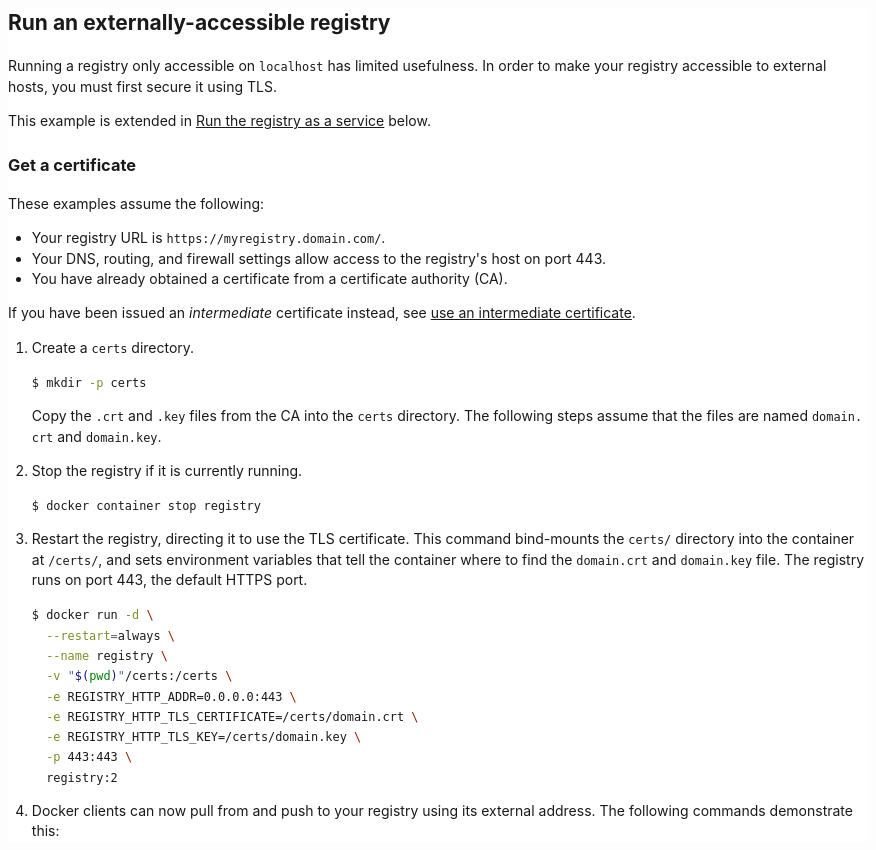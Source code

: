 ## Run an externally-accessible registry

Running a registry only accessible on `localhost` has limited usefulness. In
order to make your registry accessible to external hosts, you must first secure
it using TLS.

This example is extended in [Run the registry as a
service](#run-the-registry-as-a-service) below.

### Get a certificate

These examples assume the following:

- Your registry URL is `https://myregistry.domain.com/`.
- Your DNS, routing, and firewall settings allow access to the registry's host
  on port 443.
- You have already obtained a certificate from a certificate authority (CA).

If you have been issued an _intermediate_ certificate instead, see
[use an intermediate certificate](#use-an-intermediate-certificate).

1.  Create a `certs` directory.

    ```bash
    $ mkdir -p certs
    ```

    Copy the `.crt` and `.key` files from the CA into the `certs` directory.
    The following steps assume that the files are named `domain.crt` and
    `domain.key`.

2.  Stop the registry if it is currently running.

    ```bash
    $ docker container stop registry
    ```

3.  Restart the registry, directing it to use the TLS certificate. This command
    bind-mounts the `certs/` directory into the container at `/certs/`, and sets
    environment variables that tell the container where to find the `domain.crt`
    and `domain.key` file. The registry runs on port 443, the default HTTPS port.

    ```bash
    $ docker run -d \
      --restart=always \
      --name registry \
      -v "$(pwd)"/certs:/certs \
      -e REGISTRY_HTTP_ADDR=0.0.0.0:443 \
      -e REGISTRY_HTTP_TLS_CERTIFICATE=/certs/domain.crt \
      -e REGISTRY_HTTP_TLS_KEY=/certs/domain.key \
      -p 443:443 \
      registry:2
    ```

4.  Docker clients can now pull from and push to your registry using its
    external address. The following commands demonstrate this:
